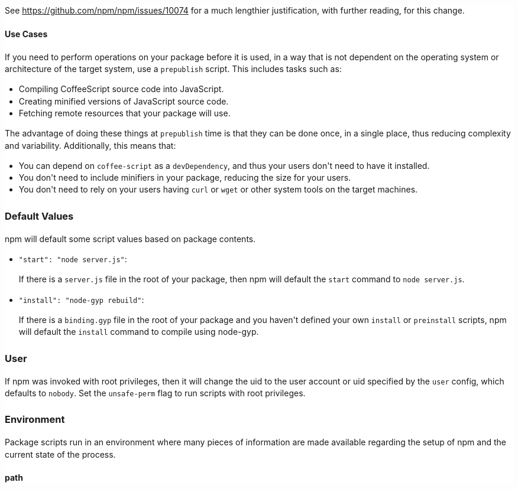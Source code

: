 See <https://github.com/npm/npm/issues/10074> for a much lengthier
justification, with further reading, for this change.

#### Use Cases

If you need to perform operations on your package before it is used, in a way
that is not dependent on the operating system or architecture of the
target system, use a `prepublish` script.  This includes
tasks such as:

* Compiling CoffeeScript source code into JavaScript.
* Creating minified versions of JavaScript source code.
* Fetching remote resources that your package will use.

The advantage of doing these things at `prepublish` time is that they can be done once, in a
single place, thus reducing complexity and variability.
Additionally, this means that:

* You can depend on `coffee-script` as a `devDependency`, and thus
  your users don't need to have it installed.
* You don't need to include minifiers in your package, reducing
  the size for your users.
* You don't need to rely on your users having `curl` or `wget` or
  other system tools on the target machines.

### Default Values

npm will default some script values based on package contents.

* `"start": "node server.js"`:

  If there is a `server.js` file in the root of your package, then npm
  will default the `start` command to `node server.js`.

* `"install": "node-gyp rebuild"`:

  If there is a `binding.gyp` file in the root of your package and you
  haven't defined your own `install` or `preinstall` scripts, npm will
  default the `install` command to compile using node-gyp.

### User

If npm was invoked with root privileges, then it will change the uid
to the user account or uid specified by the `user` config, which
defaults to `nobody`.  Set the `unsafe-perm` flag to run scripts with
root privileges.

### Environment

Package scripts run in an environment where many pieces of information
are made available regarding the setup of npm and the current state of
the process.


#### path
